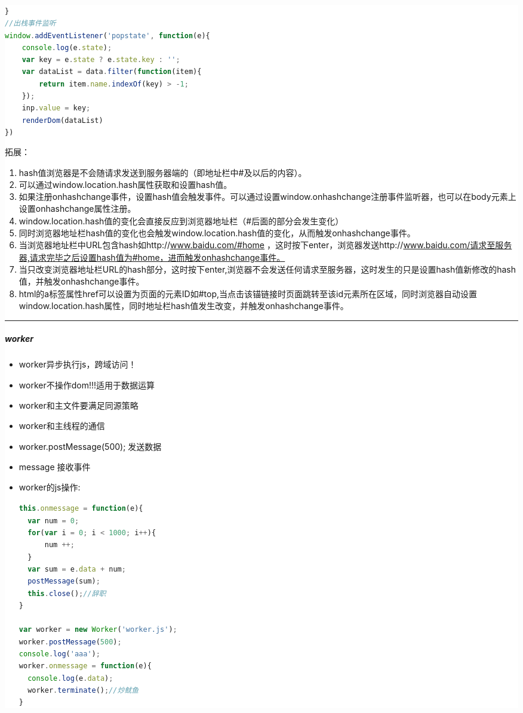 ```javascript
}
//出栈事件监听
window.addEventListener('popstate', function(e){
    console.log(e.state);
    var key = e.state ? e.state.key : '';
    var dataList = data.filter(function(item){
        return item.name.indexOf(key) > -1;
    });
    inp.value = key;
    renderDom(dataList)
})
```

拓展：

1. hash值浏览器是不会随请求发送到服务器端的（即地址栏中#及以后的内容）。
2. 可以通过window.location.hash属性获取和设置hash值。
3. 如果注册onhashchange事件，设置hash值会触发事件。可以通过设置window.onhashchange注册事件监听器，也可以在body元素上设置onhashchange属性注册。
4. window.location.hash值的变化会直接反应到浏览器地址栏（#后面的部分会发生变化）
5. 同时浏览器地址栏hash值的变化也会触发window.location.hash值的变化，从而触发onhashchange事件。
6. 当浏览器地址栏中URL包含hash如http://www.baidu.com/#home ，这时按下enter，浏览器发送http://www.baidu.com/请求至服务器,请求完毕之后设置hash值为#home，进而触发onhashchange事件。
7. 当只改变浏览器地址栏URL的hash部分，这时按下enter,浏览器不会发送任何请求至服务器，这时发生的只是设置hash值新修改的hash值，并触发onhashchange事件。
8. html的a标签属性href可以设置为页面的元素ID如#top,当点击该锚链接时页面跳转至该id元素所在区域，同时浏览器自动设置window.location.hash属性，同时地址栏hash值发生改变，并触发onhashchange事件。

------

##### worker

- worker异步执行js，跨域访问！

- worker不操作dom!!!适用于数据运算

- worker和主文件要满足同源策略

- worker和主线程的通信

- worker.postMessage(500);  发送数据

- message  接收事件

- worker的js操作:

  ```javascript
  this.onmessage = function(e){
  	var num = 0;
  	for(var i = 0; i < 1000; i++){
  		num ++;
  	}
  	var sum = e.data + num;
  	postMessage(sum);
  	this.close();//辞职
  }
  
  var worker = new Worker('worker.js');
  worker.postMessage(500);
  console.log('aaa');
  worker.onmessage = function(e){
  	console.log(e.data);
  	worker.terminate();//炒鱿鱼
  }
  ```
